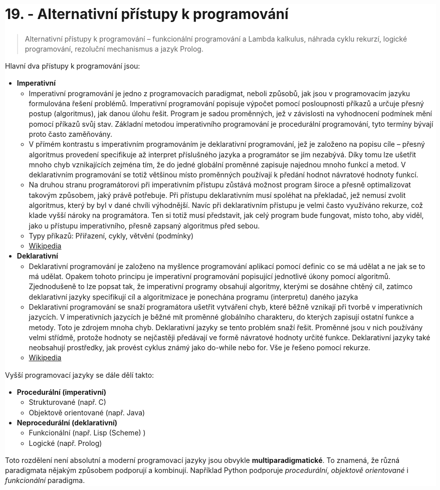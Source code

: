 # 19. - Alternativní přístupy k programování
>Alternativní přístupy k programování – funkcionální programování a Lambda kalkulus, náhrada cyklu rekurzí, logické programování, rezoluční mechanismus a jazyk Prolog.

Hlavní dva přístupy k programování jsou:

- **Imperativní** 
  - Imperativní programování je jedno z programovacích paradigmat, neboli způsobů, jak jsou v programovacím jazyku formulována řešení problémů. Imperativní programování popisuje výpočet pomocí posloupnosti příkazů a určuje přesný postup (algoritmus), jak danou úlohu řešit. Program je sadou proměnných, jež v závislosti na vyhodnocení podmínek mění pomocí příkazů svůj stav. Základní metodou imperativního programování je procedurální programování, tyto termíny bývají proto často zaměňovány.
  - V přímém kontrastu s imperativním programováním je deklarativní programování, jež je založeno na popisu cíle – přesný algoritmus provedení specifikuje až interpret příslušného jazyka a programátor se jím nezabývá. Díky tomu lze ušetřit mnoho chyb vznikajících zejména tím, že do jedné globální proměnné zapisuje najednou mnoho funkcí a metod. V deklarativním programování se totiž většinou místo proměnných používají k předání hodnot návratové hodnoty funkcí.
  - Na druhou stranu programátorovi při imperativním přístupu zůstává možnost program široce a přesně optimalizovat takovým způsobem, jaký právě potřebuje. Při přístupu deklarativním musí spoléhat na překladač, jež nemusí zvolit algoritmus, který by byl v dané chvíli výhodnější. Navíc při deklarativním přístupu je velmi často využíváno rekurze, což klade vyšší nároky na programátora. Ten si totiž musí představit, jak celý program bude fungovat, místo toho, aby viděl, jako u přístupu imperativního, přesně zapsaný algoritmus před sebou.
  - Typy příkazů: Přiřazení, cykly, větvění (podmínky)
  - [Wikipedia](https://cs.wikipedia.org/wiki/Imperativn%C3%AD_programov%C3%A1n%C3%AD)
- **Deklarativní** 
  - Deklarativní programování je založeno na myšlence programování aplikací pomocí definic co se má udělat a ne jak se to má udělat. Opakem tohoto principu je imperativní programování popisující jednotlivé úkony pomocí algoritmů. Zjednodušeně to lze popsat tak, že imperativní programy obsahují algoritmy, kterými se dosáhne chtěný cíl, zatímco deklarativní jazyky specifikují cíl a algoritmizace je ponechána programu (interpretu) daného jazyka
  - Deklarativní programování se snaží programátora ušetřit vytváření chyb, které běžně vznikají při tvorbě v imperativních jazycích. V imperativních jazycích je běžné mít proměnné globálního charakteru, do kterých zapisují ostatní funkce a metody. Toto je zdrojem mnoha chyb. Deklarativní jazyky se tento problém snaží řešit. Proměnné jsou v nich používány velmi střídmě, protože hodnoty se nejčastěji předávají ve formě návratové hodnoty určité funkce. Deklarativní jazyky také neobsahují prostředky, jak provést cyklus známý jako do-while nebo for. Vše je řešeno pomocí rekurze.
  - [Wikipedia](https://cs.wikipedia.org/wiki/Deklarativn%C3%AD_programov%C3%A1n%C3%AD)
  

Vyšší programovací jazyky se dále dělí takto:

- **Procedurální (imperativní)**
  - Strukturované (např. C)
  - Objektově orientované (např. Java)
- **Neprocedurální (deklarativní)**
  - Funkcionální (např. Lisp (Scheme) )
  - Logické (např. Prolog)

Toto rozdělení není absolutní a moderní  programovací jazyky jsou obvykle **multiparadigmatické**. To znamená, že různá paradigmata nějakým způsobem podporují a kombinují. Například Python podporuje *procedurální*, *objektově orientované* i *funkcionální* paradigma.
